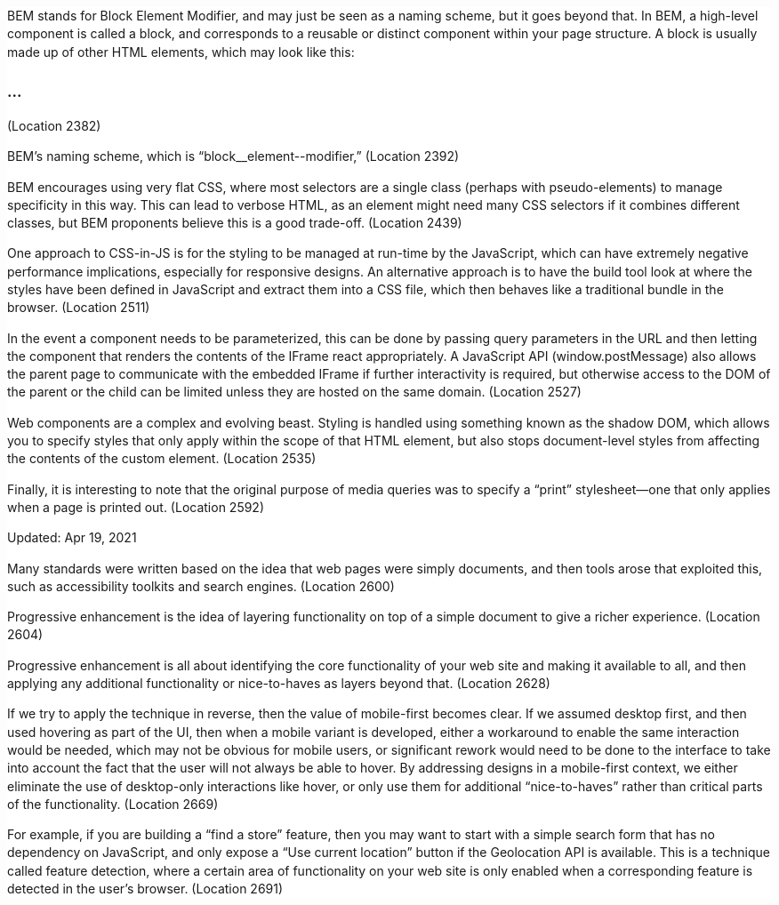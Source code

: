 BEM stands for Block Element Modifier, and may just be seen as a naming scheme, but it goes beyond that. In BEM, a high-level component is called a block, and corresponds to a reusable or distinct component within your page structure. A block is usually made up of other HTML elements, which may look like this: <div class="product-card"> <h3 class="product-card__name">...</h3> (Location 2382)

BEM’s naming scheme, which is “block\_\_element--modifier,” (Location 2392)

BEM encourages using very flat CSS, where most selectors are a single class (perhaps with pseudo-elements) to manage specificity in this way. This can lead to verbose HTML, as an element might need many CSS selectors if it combines different classes, but BEM proponents believe this is a good trade-off. (Location 2439)

One approach to CSS-in-JS is for the styling to be managed at run-time by the JavaScript, which can have extremely negative performance implications, especially for responsive designs. An alternative approach is to have the build tool look at where the styles have been defined in JavaScript and extract them into a CSS file, which then behaves like a traditional bundle in the browser. (Location 2511)

In the event a component needs to be parameterized, this can be done by passing query parameters in the URL and then letting the component that renders the contents of the IFrame react appropriately. A JavaScript API (window.postMessage) also allows the parent page to communicate with the embedded IFrame if further interactivity is required, but otherwise access to the DOM of the parent or the child can be limited unless they are hosted on the same domain. (Location 2527)

Web components are a complex and evolving beast. Styling is handled using something known as the shadow DOM, which allows you to specify styles that only apply within the scope of that HTML element, but also stops document-level styles from affecting the contents of the custom element. (Location 2535)

Finally, it is interesting to note that the original purpose of media queries was to specify a “print” stylesheet—one that only applies when a page is printed out. (Location 2592)

Updated: Apr 19, 2021

Many standards were written based on the idea that web pages were simply documents, and then tools arose that exploited this, such as accessibility toolkits and search engines. (Location 2600)

Progressive enhancement is the idea of layering functionality on top of a simple document to give a richer experience. (Location 2604)

Progressive enhancement is all about identifying the core functionality of your web site and making it available to all, and then applying any additional functionality or nice-to-haves as layers beyond that. (Location 2628)

If we try to apply the technique in reverse, then the value of mobile-first becomes clear. If we assumed desktop first, and then used hovering as part of the UI, then when a mobile variant is developed, either a workaround to enable the same interaction would be needed, which may not be obvious for mobile users, or significant rework would need to be done to the interface to take into account the fact that the user will not always be able to hover. By addressing designs in a mobile-first context, we either eliminate the use of desktop-only interactions like hover, or only use them for additional “nice-to-haves” rather than critical parts of the functionality. (Location 2669)

For example, if you are building a “find a store” feature, then you may want to start with a simple search form that has no dependency on JavaScript, and only expose a “Use current location” button if the Geolocation API is available. This is a technique called feature detection, where a certain area of functionality on your web site is only enabled when a corresponding feature is detected in the user’s browser. (Location 2691)
